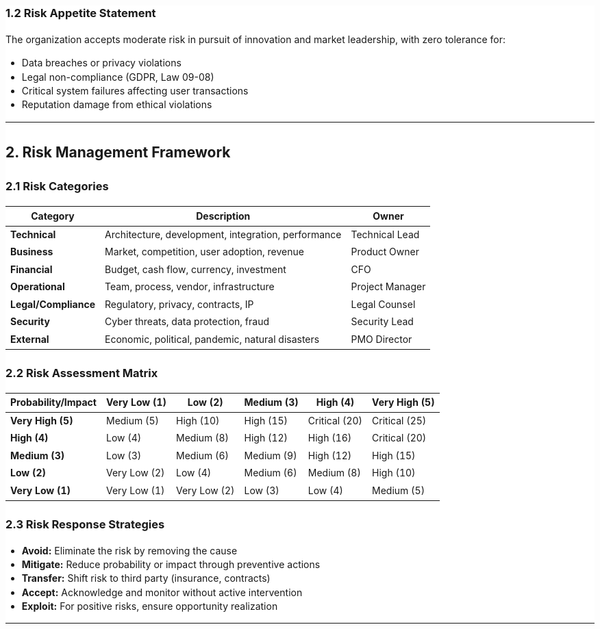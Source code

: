 ### **1.2 Risk Appetite Statement**

The organization accepts moderate risk in pursuit of innovation and market leadership, with zero tolerance for:
- Data breaches or privacy violations
- Legal non-compliance (GDPR, Law 09-08)
- Critical system failures affecting user transactions
- Reputation damage from ethical violations

---

## **2. Risk Management Framework**

### **2.1 Risk Categories**

| Category | Description | Owner |
|----------|-------------|--------|
| **Technical** | Architecture, development, integration, performance | Technical Lead |
| **Business** | Market, competition, user adoption, revenue | Product Owner |
| **Financial** | Budget, cash flow, currency, investment | CFO |
| **Operational** | Team, process, vendor, infrastructure | Project Manager |
| **Legal/Compliance** | Regulatory, privacy, contracts, IP | Legal Counsel |
| **Security** | Cyber threats, data protection, fraud | Security Lead |
| **External** | Economic, political, pandemic, natural disasters | PMO Director |

### **2.2 Risk Assessment Matrix**

| Probability/Impact | Very Low (1) | Low (2) | Medium (3) | High (4) | Very High (5) |
|-------------------|--------------|---------|------------|----------|---------------|
| **Very High (5)** | Medium (5) | High (10) | High (15) | Critical (20) | Critical (25) |
| **High (4)** | Low (4) | Medium (8) | High (12) | High (16) | Critical (20) |
| **Medium (3)** | Low (3) | Medium (6) | Medium (9) | High (12) | High (15) |
| **Low (2)** | Very Low (2) | Low (4) | Medium (6) | Medium (8) | High (10) |
| **Very Low (1)** | Very Low (1) | Very Low (2) | Low (3) | Low (4) | Medium (5) |

### **2.3 Risk Response Strategies**

- **Avoid:** Eliminate the risk by removing the cause
- **Mitigate:** Reduce probability or impact through preventive actions
- **Transfer:** Shift risk to third party (insurance, contracts)
- **Accept:** Acknowledge and monitor without active intervention
- **Exploit:** For positive risks, ensure opportunity realization

---